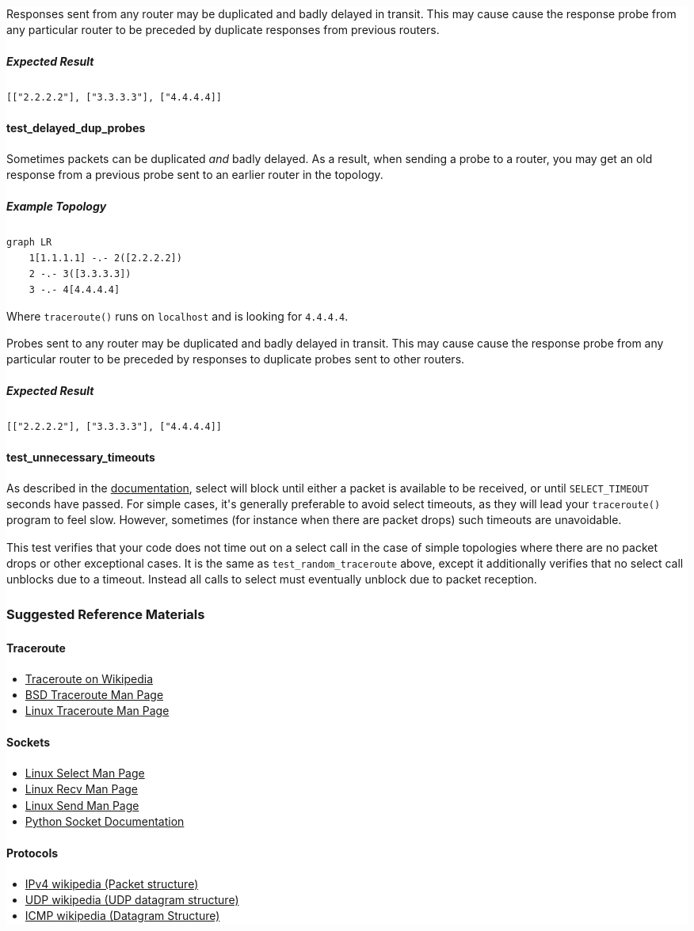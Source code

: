 Responses sent from any router may be duplicated and badly delayed in transit. This may cause cause the response probe from any particular router to be preceded by duplicate responses from previous routers.
##### Expected Result
`[["2.2.2.2"], ["3.3.3.3"], ["4.4.4.4]]`
#### test_delayed_dup_probes
Sometimes packets can be duplicated *and* badly delayed. As a result, when sending a probe to a router, you may get an old response from a previous probe sent to an earlier router in the topology.
##### Example Topology
```mermaid
graph LR
    1[1.1.1.1] -.- 2([2.2.2.2])
    2 -.- 3([3.3.3.3])
    3 -.- 4[4.4.4.4]
```
Where `traceroute()` runs on `localhost` and is looking for `4.4.4.4`.

Probes sent to any router may be duplicated and badly delayed in transit. This may cause cause the response probe from any particular router to be preceded by responses to duplicate probes sent to other routers.
##### Expected Result
`[["2.2.2.2"], ["3.3.3.3"], ["4.4.4.4]]`
#### test_unnecessary_timeouts
As described in the [documentation](https://docs.python.org/3/library/select.html#select.select), select will block until either a packet is available to be received, or until `SELECT_TIMEOUT` seconds have passed. For simple cases, it's generally preferable to avoid select timeouts, as they will lead your `traceroute()` program to feel slow. However, sometimes (for instance when there are packet drops) such timeouts are unavoidable.

This test verifies that your code does not time out on a select call in the case of simple topologies where there are no packet drops or other exceptional cases. It is the same as `test_random_traceroute` above, except it additionally verifies that no select call unblocks due to a timeout. Instead all calls to select must eventually unblock due to packet reception.
### Suggested Reference Materials
#### Traceroute
- [Traceroute on Wikipedia](https://en.wikipedia.org/wiki/Traceroute)
- [BSD Traceroute Man Page](https://man.freebsd.org/cgi/man.cgi?query=traceroute)
- [Linux Traceroute Man Page](https://linux.die.net/man/8/traceroute)
#### Sockets
- [Linux Select Man Page](https://man7.org/linux/man-pages/man2/select.2.html)
- [Linux Recv Man Page](https://man7.org/linux/man-pages/man2/recv.2.html)
- [Linux Send Man Page](https://man7.org/linux/man-pages/man2/send.2.html)
- [Python Socket Documentation](https://docs.python.org/3/howto/sockets.html)
#### Protocols
- [IPv4 wikipedia (Packet structure)](https://en.wikipedia.org/wiki/Internet_Protocol_version_4#Packet_structure)
- [UDP wikipedia (UDP datagram structure)](https://en.wikipedia.org/wiki/User_Datagram_Protocol#UDP_datagram_structure)
- [ICMP wikipedia (Datagram Structure)](https://en.wikipedia.org/wiki/Internet_Control_Message_Protocol#Datagram_structure)
